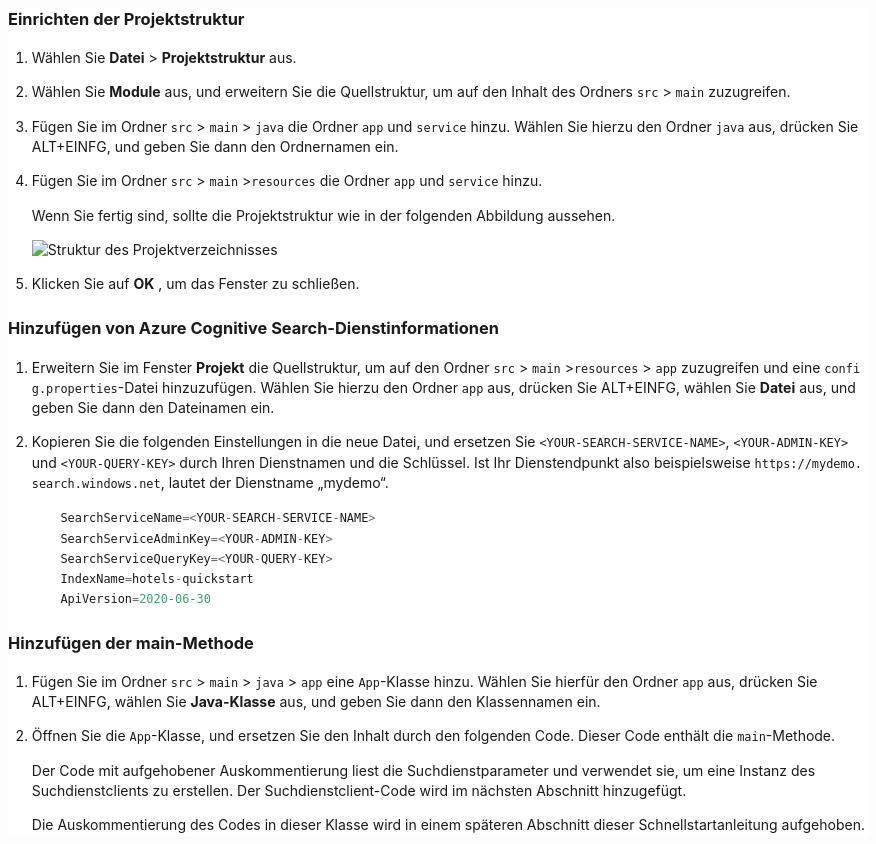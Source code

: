 ### <a name="set-up-the-project-structure"></a>Einrichten der Projektstruktur

1. Wählen Sie **Datei** > **Projektstruktur** aus.
1. Wählen Sie **Module** aus, und erweitern Sie die Quellstruktur, um auf den Inhalt des Ordners `src` >  `main` zuzugreifen.
1. Fügen Sie im Ordner `src` >  `main` > `java` die Ordner `app` und `service` hinzu. Wählen Sie hierzu den Ordner `java` aus, drücken Sie ALT+EINFG, und geben Sie dann den Ordnernamen ein.
1. Fügen Sie im Ordner `src` >  `main` >`resources` die Ordner `app` und `service` hinzu.

    Wenn Sie fertig sind, sollte die Projektstruktur wie in der folgenden Abbildung aussehen.

    ![Struktur des Projektverzeichnisses](media/search-get-started-java/java-quickstart-basic-code-tree.png)

1. Klicken Sie auf **OK** , um das Fenster zu schließen.

### <a name="add-azure-cognitive-search-service-information"></a>Hinzufügen von Azure Cognitive Search-Dienstinformationen

1. Erweitern Sie im Fenster **Projekt** die Quellstruktur, um auf den Ordner `src` >  `main` >`resources` > `app` zuzugreifen und eine `config.properties`-Datei hinzuzufügen. Wählen Sie hierzu den Ordner `app` aus, drücken Sie ALT+EINFG, wählen Sie **Datei** aus, und geben Sie dann den Dateinamen ein.

1. Kopieren Sie die folgenden Einstellungen in die neue Datei, und ersetzen Sie `<YOUR-SEARCH-SERVICE-NAME>`, `<YOUR-ADMIN-KEY>` und `<YOUR-QUERY-KEY>` durch Ihren Dienstnamen und die Schlüssel. Ist Ihr Dienstendpunkt also beispielsweise `https://mydemo.search.windows.net`, lautet der Dienstname „mydemo“.

    ```java
        SearchServiceName=<YOUR-SEARCH-SERVICE-NAME>
        SearchServiceAdminKey=<YOUR-ADMIN-KEY>
        SearchServiceQueryKey=<YOUR-QUERY-KEY>
        IndexName=hotels-quickstart
        ApiVersion=2020-06-30
    ```

### <a name="add-the-main-method"></a>Hinzufügen der main-Methode

1. Fügen Sie im Ordner `src` >  `main` > `java` > `app` eine `App`-Klasse hinzu. Wählen Sie hierfür den Ordner `app` aus, drücken Sie ALT+EINFG, wählen Sie **Java-Klasse** aus, und geben Sie dann den Klassennamen ein.
1. Öffnen Sie die `App`-Klasse, und ersetzen Sie den Inhalt durch den folgenden Code. Dieser Code enthält die `main`-Methode. 

    Der Code mit aufgehobener Auskommentierung liest die Suchdienstparameter und verwendet sie, um eine Instanz des Suchdienstclients zu erstellen. Der Suchdienstclient-Code wird im nächsten Abschnitt hinzugefügt.

    Die Auskommentierung des Codes in dieser Klasse wird in einem späteren Abschnitt dieser Schnellstartanleitung aufgehoben.
